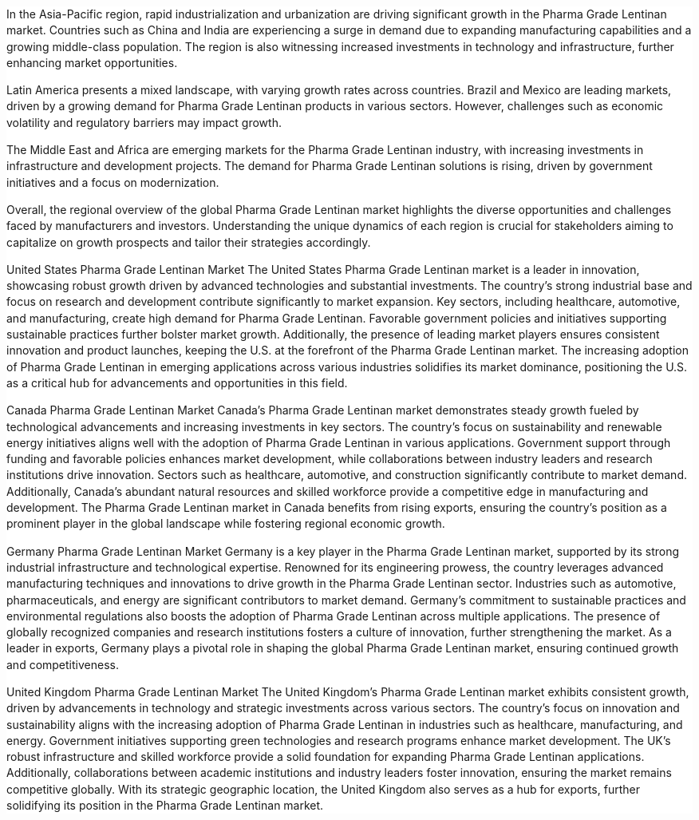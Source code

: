 In the Asia-Pacific region, rapid industrialization and urbanization are driving significant growth in the Pharma Grade Lentinan market. Countries such as China and India are experiencing a surge in demand due to expanding manufacturing capabilities and a growing middle-class population. The region is also witnessing increased investments in technology and infrastructure, further enhancing market opportunities.

Latin America presents a mixed landscape, with varying growth rates across countries. Brazil and Mexico are leading markets, driven by a growing demand for Pharma Grade Lentinan products in various sectors. However, challenges such as economic volatility and regulatory barriers may impact growth.

The Middle East and Africa are emerging markets for the Pharma Grade Lentinan industry, with increasing investments in infrastructure and development projects. The demand for Pharma Grade Lentinan solutions is rising, driven by government initiatives and a focus on modernization.

Overall, the regional overview of the global Pharma Grade Lentinan market highlights the diverse opportunities and challenges faced by manufacturers and investors. Understanding the unique dynamics of each region is crucial for stakeholders aiming to capitalize on growth prospects and tailor their strategies accordingly.

United States Pharma Grade Lentinan Market
The United States Pharma Grade Lentinan market is a leader in innovation, showcasing robust growth driven by advanced technologies and substantial investments. The country’s strong industrial base and focus on research and development contribute significantly to market expansion. Key sectors, including healthcare, automotive, and manufacturing, create high demand for Pharma Grade Lentinan. Favorable government policies and initiatives supporting sustainable practices further bolster market growth. Additionally, the presence of leading market players ensures consistent innovation and product launches, keeping the U.S. at the forefront of the Pharma Grade Lentinan market. The increasing adoption of Pharma Grade Lentinan in emerging applications across various industries solidifies its market dominance, positioning the U.S. as a critical hub for advancements and opportunities in this field.

Canada Pharma Grade Lentinan Market
Canada’s Pharma Grade Lentinan market demonstrates steady growth fueled by technological advancements and increasing investments in key sectors. The country’s focus on sustainability and renewable energy initiatives aligns well with the adoption of Pharma Grade Lentinan in various applications. Government support through funding and favorable policies enhances market development, while collaborations between industry leaders and research institutions drive innovation. Sectors such as healthcare, automotive, and construction significantly contribute to market demand. Additionally, Canada’s abundant natural resources and skilled workforce provide a competitive edge in manufacturing and development. The Pharma Grade Lentinan market in Canada benefits from rising exports, ensuring the country’s position as a prominent player in the global landscape while fostering regional economic growth.

Germany Pharma Grade Lentinan Market
Germany is a key player in the Pharma Grade Lentinan market, supported by its strong industrial infrastructure and technological expertise. Renowned for its engineering prowess, the country leverages advanced manufacturing techniques and innovations to drive growth in the Pharma Grade Lentinan sector. Industries such as automotive, pharmaceuticals, and energy are significant contributors to market demand. Germany’s commitment to sustainable practices and environmental regulations also boosts the adoption of Pharma Grade Lentinan across multiple applications. The presence of globally recognized companies and research institutions fosters a culture of innovation, further strengthening the market. As a leader in exports, Germany plays a pivotal role in shaping the global Pharma Grade Lentinan market, ensuring continued growth and competitiveness.

United Kingdom Pharma Grade Lentinan Market
The United Kingdom’s Pharma Grade Lentinan market exhibits consistent growth, driven by advancements in technology and strategic investments across various sectors. The country’s focus on innovation and sustainability aligns with the increasing adoption of Pharma Grade Lentinan in industries such as healthcare, manufacturing, and energy. Government initiatives supporting green technologies and research programs enhance market development. The UK’s robust infrastructure and skilled workforce provide a solid foundation for expanding Pharma Grade Lentinan applications. Additionally, collaborations between academic institutions and industry leaders foster innovation, ensuring the market remains competitive globally. With its strategic geographic location, the United Kingdom also serves as a hub for exports, further solidifying its position in the Pharma Grade Lentinan market.
